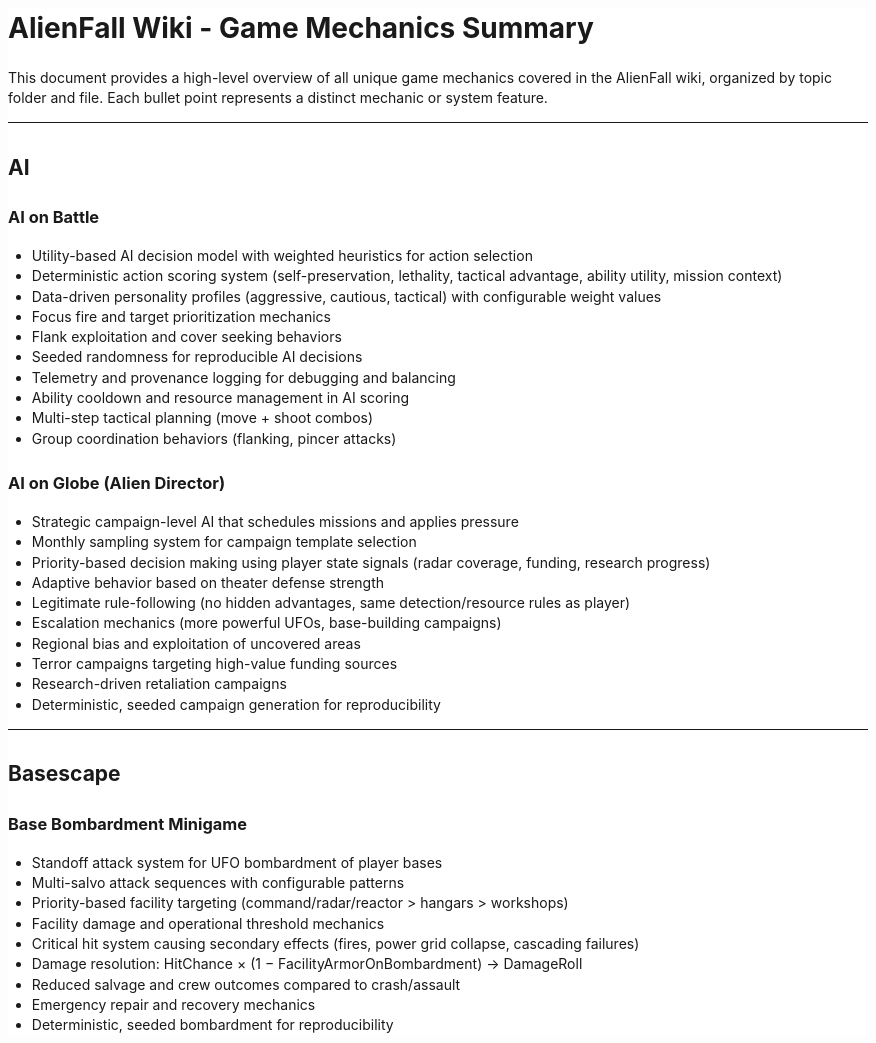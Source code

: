 
# AlienFall Wiki - Game Mechanics Summary

This document provides a high-level overview of all unique game mechanics covered in the AlienFall wiki, organized by topic folder and file. Each bullet point represents a distinct mechanic or system feature.

---

## AI

### AI on Battle
- Utility-based AI decision model with weighted heuristics for action selection
- Deterministic action scoring system (self-preservation, lethality, tactical advantage, ability utility, mission context)
- Data-driven personality profiles (aggressive, cautious, tactical) with configurable weight values
- Focus fire and target prioritization mechanics
- Flank exploitation and cover seeking behaviors
- Seeded randomness for reproducible AI decisions
- Telemetry and provenance logging for debugging and balancing
- Ability cooldown and resource management in AI scoring
- Multi-step tactical planning (move + shoot combos)
- Group coordination behaviors (flanking, pincer attacks)

### AI on Globe (Alien Director)
- Strategic campaign-level AI that schedules missions and applies pressure
- Monthly sampling system for campaign template selection
- Priority-based decision making using player state signals (radar coverage, funding, research progress)
- Adaptive behavior based on theater defense strength
- Legitimate rule-following (no hidden advantages, same detection/resource rules as player)
- Escalation mechanics (more powerful UFOs, base-building campaigns)
- Regional bias and exploitation of uncovered areas
- Terror campaigns targeting high-value funding sources
- Research-driven retaliation campaigns
- Deterministic, seeded campaign generation for reproducibility

---

## Basescape

### Base Bombardment Minigame
- Standoff attack system for UFO bombardment of player bases
- Multi-salvo attack sequences with configurable patterns
- Priority-based facility targeting (command/radar/reactor > hangars > workshops)
- Facility damage and operational threshold mechanics
- Critical hit system causing secondary effects (fires, power grid collapse, cascading failures)
- Damage resolution: HitChance × (1 − FacilityArmorOnBombardment) → DamageRoll
- Reduced salvage and crew outcomes compared to crash/assault
- Emergency repair and recovery mechanics
- Deterministic, seeded bombardment for reproducibility

